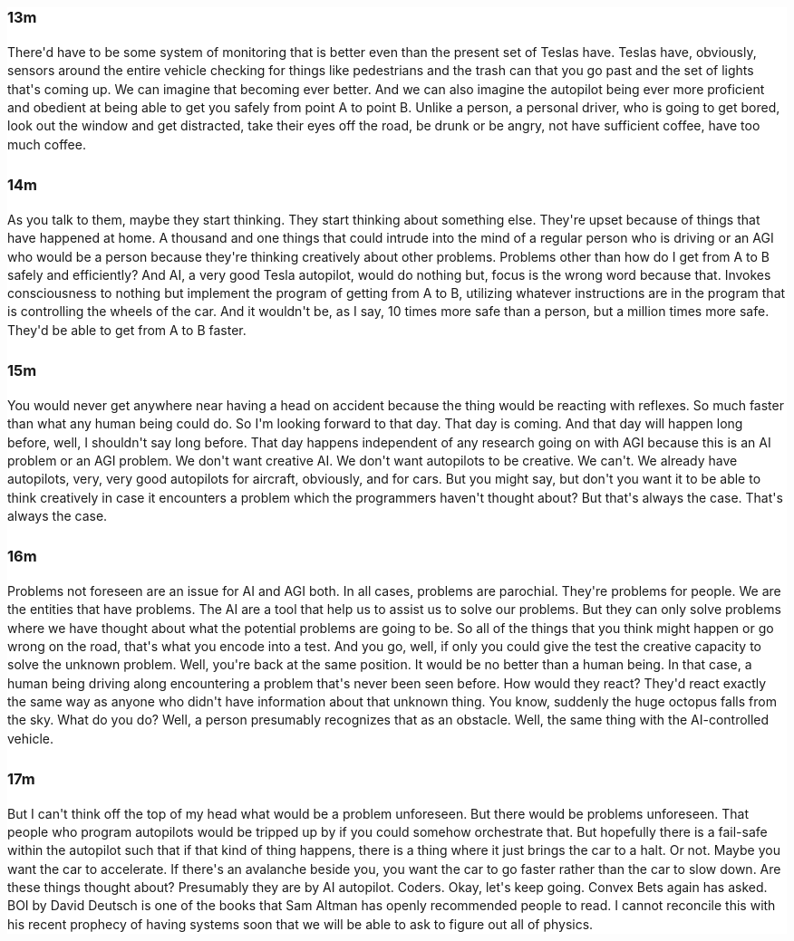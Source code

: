 ### 13m

There'd have to be some system of monitoring that is better even than the present set of Teslas have. Teslas have, obviously, sensors around the entire vehicle checking for things like pedestrians and the trash can that you go past and the set of lights that's coming up. We can imagine that becoming ever better. And we can also imagine the autopilot being ever more proficient and obedient at being able to get you safely from point A to point B. Unlike a person, a personal driver, who is going to get bored, look out the window and get distracted, take their eyes off the road, be drunk or be angry, not have sufficient coffee, have too much coffee.

### 14m

As you talk to them, maybe they start thinking. They start thinking about something else. They're upset because of things that have happened at home. A thousand and one things that could intrude into the mind of a regular person who is driving or an AGI who would be a person because they're thinking creatively about other problems. Problems other than how do I get from A to B safely and efficiently? And AI, a very good Tesla autopilot, would do nothing but, focus is the wrong word because that. Invokes consciousness to nothing but implement the program of getting from A to B, utilizing whatever instructions are in the program that is controlling the wheels of the car. And it wouldn't be, as I say, 10 times more safe than a person, but a million times more safe. They'd be able to get from A to B faster.

### 15m

You would never get anywhere near having a head on accident because the thing would be reacting with reflexes. So much faster than what any human being could do. So I'm looking forward to that day. That day is coming. And that day will happen long before, well, I shouldn't say long before. That day happens independent of any research going on with AGI because this is an AI problem or an AGI problem. We don't want creative AI. We don't want autopilots to be creative. We can't. We already have autopilots, very, very good autopilots for aircraft, obviously, and for cars. But you might say, but don't you want it to be able to think creatively in case it encounters a problem which the programmers haven't thought about? But that's always the case. That's always the case.

### 16m

Problems not foreseen are an issue for AI and AGI both. In all cases, problems are parochial. They're problems for people. We are the entities that have problems. The AI are a tool that help us to assist us to solve our problems. But they can only solve problems where we have thought about what the potential problems are going to be. So all of the things that you think might happen or go wrong on the road, that's what you encode into a test. And you go, well, if only you could give the test the creative capacity to solve the unknown problem. Well, you're back at the same position. It would be no better than a human being. In that case, a human being driving along encountering a problem that's never been seen before. How would they react? They'd react exactly the same way as anyone who didn't have information about that unknown thing. You know, suddenly the huge octopus falls from the sky. What do you do? Well, a person presumably recognizes that as an obstacle. Well, the same thing with the AI-controlled vehicle.

### 17m

But I can't think off the top of my head what would be a problem unforeseen. But there would be problems unforeseen. That people who program autopilots would be tripped up by if you could somehow orchestrate that. But hopefully there is a fail-safe within the autopilot such that if that kind of thing happens, there is a thing where it just brings the car to a halt. Or not. Maybe you want the car to accelerate. If there's an avalanche beside you, you want the car to go faster rather than the car to slow down. Are these things thought about? Presumably they are by AI autopilot. Coders. Okay, let's keep going. Convex Bets again has asked. BOI by David Deutsch is one of the books that Sam Altman has openly recommended people to read. I cannot reconcile this with his recent prophecy of having systems soon that we will be able to ask to figure out all of physics.

